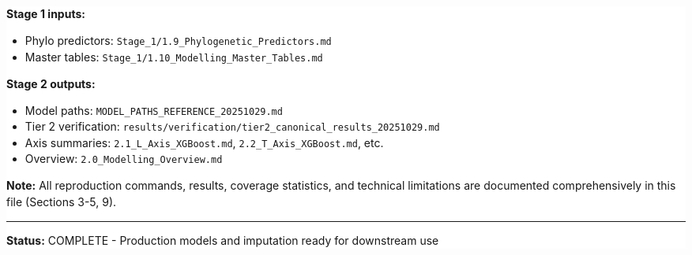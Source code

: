 **Stage 1 inputs:**
- Phylo predictors: `Stage_1/1.9_Phylogenetic_Predictors.md`
- Master tables: `Stage_1/1.10_Modelling_Master_Tables.md`

**Stage 2 outputs:**
- Model paths: `MODEL_PATHS_REFERENCE_20251029.md`
- Tier 2 verification: `results/verification/tier2_canonical_results_20251029.md`
- Axis summaries: `2.1_L_Axis_XGBoost.md`, `2.2_T_Axis_XGBoost.md`, etc.
- Overview: `2.0_Modelling_Overview.md`

**Note:** All reproduction commands, results, coverage statistics, and technical limitations are documented comprehensively in this file (Sections 3-5, 9).

---

**Status:** COMPLETE - Production models and imputation ready for downstream use
